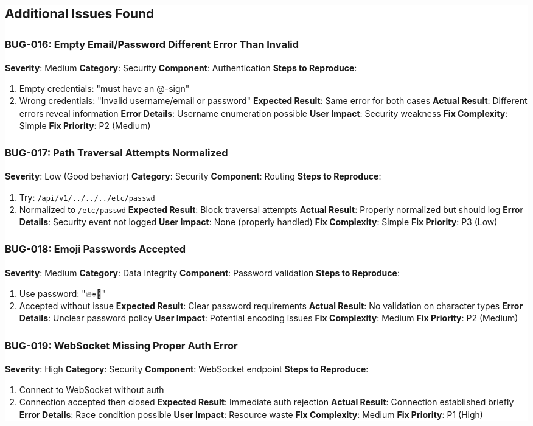 ## Additional Issues Found

### BUG-016: Empty Email/Password Different Error Than Invalid
**Severity**: Medium
**Category**: Security
**Component**: Authentication
**Steps to Reproduce**:
1. Empty credentials: "must have an @-sign"
2. Wrong credentials: "Invalid username/email or password"
**Expected Result**: Same error for both cases
**Actual Result**: Different errors reveal information
**Error Details**: Username enumeration possible
**User Impact**: Security weakness
**Fix Complexity**: Simple
**Fix Priority**: P2 (Medium)

### BUG-017: Path Traversal Attempts Normalized
**Severity**: Low (Good behavior)
**Category**: Security
**Component**: Routing
**Steps to Reproduce**:
1. Try: `/api/v1/../../../etc/passwd`
2. Normalized to `/etc/passwd`
**Expected Result**: Block traversal attempts
**Actual Result**: Properly normalized but should log
**Error Details**: Security event not logged
**User Impact**: None (properly handled)
**Fix Complexity**: Simple
**Fix Priority**: P3 (Low)

### BUG-018: Emoji Passwords Accepted
**Severity**: Medium
**Category**: Data Integrity
**Component**: Password validation
**Steps to Reproduce**:
1. Use password: "🔥💀🚀"
2. Accepted without issue
**Expected Result**: Clear password requirements
**Actual Result**: No validation on character types
**Error Details**: Unclear password policy
**User Impact**: Potential encoding issues
**Fix Complexity**: Medium
**Fix Priority**: P2 (Medium)

### BUG-019: WebSocket Missing Proper Auth Error
**Severity**: High
**Category**: Security
**Component**: WebSocket endpoint
**Steps to Reproduce**:
1. Connect to WebSocket without auth
2. Connection accepted then closed
**Expected Result**: Immediate auth rejection
**Actual Result**: Connection established briefly
**Error Details**: Race condition possible
**User Impact**: Resource waste
**Fix Complexity**: Medium
**Fix Priority**: P1 (High)
